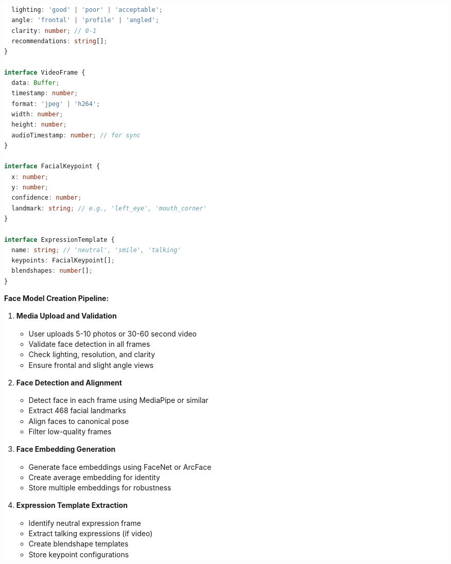 ```typescript
  lighting: 'good' | 'poor' | 'acceptable';
  angle: 'frontal' | 'profile' | 'angled';
  clarity: number; // 0-1
  recommendations: string[];
}

interface VideoFrame {
  data: Buffer;
  timestamp: number;
  format: 'jpeg' | 'h264';
  width: number;
  height: number;
  audioTimestamp: number; // for sync
}

interface FacialKeypoint {
  x: number;
  y: number;
  confidence: number;
  landmark: string; // e.g., 'left_eye', 'mouth_corner'
}

interface ExpressionTemplate {
  name: string; // 'neutral', 'smile', 'talking'
  keypoints: FacialKeypoint[];
  blendshapes: number[];
}
```

**Face Model Creation Pipeline:**

1. **Media Upload and Validation**
   - User uploads 5-10 photos or 30-60 second video
   - Validate face detection in all frames
   - Check lighting, resolution, and clarity
   - Ensure frontal and slight angle views

2. **Face Detection and Alignment**
   - Detect face in each frame using MediaPipe or similar
   - Extract 468 facial landmarks
   - Align faces to canonical pose
   - Filter low-quality frames

3. **Face Embedding Generation**
   - Generate face embeddings using FaceNet or ArcFace
   - Create average embedding for identity
   - Store multiple embeddings for robustness

4. **Expression Template Extraction**
   - Identify neutral expression frame
   - Extract talking expressions (if video)
   - Create blendshape templates
   - Store keypoint configurations
